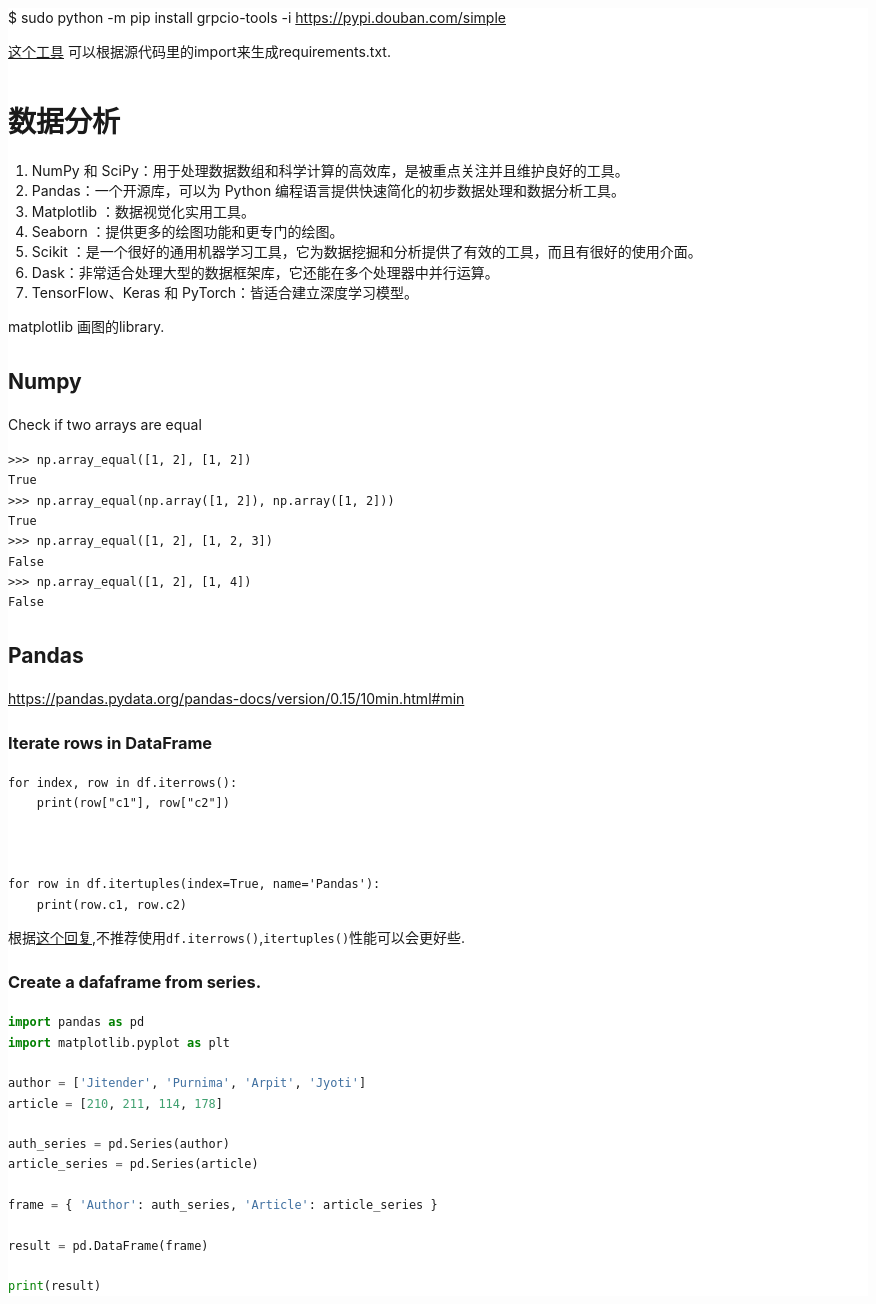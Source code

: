 $ sudo python -m pip install grpcio-tools -i https://pypi.douban.com/simple

[这个工具](https://github.com/bndr/pipreqs) 可以根据源代码里的import来生成requirements.txt.

# 数据分析

1. NumPy 和 SciPy：用于处理数据数组和科学计算的高效库，是被重点关注并且维护良好的工具。
2. Pandas：一个开源库，可以为 Python 编程语言提供快速简化的初步数据处理和数据分析工具。
3. Matplotlib ：数据视觉化实用工具。
4. Seaborn ：提供更多的绘图功能和更专门的绘图。
5. Scikit ：是一个很好的通用机器学习工具，它为数据挖掘和分析提供了有效的工具，而且有很好的使用介面。
6. Dask：非常适合处理大型的数据框架库，它还能在多个处理器中并行运算。
7. TensorFlow、Keras 和 PyTorch：皆适合建立深度学习模型。

matplotlib   画图的library.

## Numpy

Check if two arrays are equal

```
>>> np.array_equal([1, 2], [1, 2])
True
>>> np.array_equal(np.array([1, 2]), np.array([1, 2]))
True
>>> np.array_equal([1, 2], [1, 2, 3])
False
>>> np.array_equal([1, 2], [1, 4])
False
```

## Pandas

https://pandas.pydata.org/pandas-docs/version/0.15/10min.html#min

### Iterate rows in DataFrame

```
for index, row in df.iterrows():
    print(row["c1"], row["c2"])



for row in df.itertuples(index=True, name='Pandas'):
    print(row.c1, row.c2)
```

根据[这个回复](https://stackoverflow.com/a/55557758/3012163),不推荐使用`df.iterrows()`,`itertuples()`性能可以会更好些.

### Create a  dafaframe from series.

```python
import pandas as pd
import matplotlib.pyplot as plt

author = ['Jitender', 'Purnima', 'Arpit', 'Jyoti']
article = [210, 211, 114, 178]

auth_series = pd.Series(author)
article_series = pd.Series(article)

frame = { 'Author': auth_series, 'Article': article_series }

result = pd.DataFrame(frame)

print(result)
```